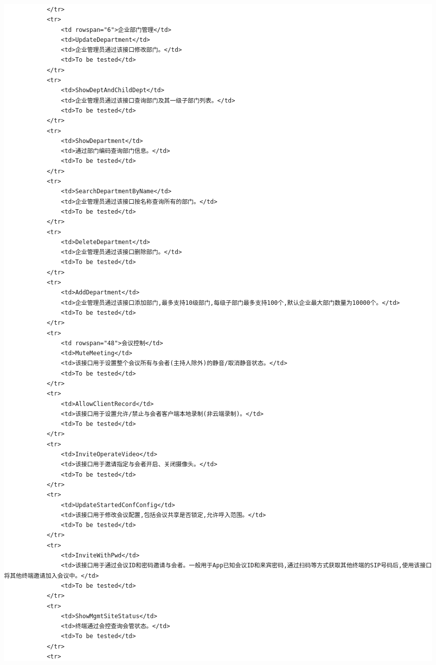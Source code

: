                 </tr>
                <tr>
                    <td rowspan="6">企业部门管理</td>
                    <td>UpdateDepartment</td>
                    <td>企业管理员通过该接口修改部门。</td>
                    <td>To be tested</td>
                </tr>
                <tr>
                    <td>ShowDeptAndChildDept</td>
                    <td>企业管理员通过该接口查询部门及其一级子部门列表。</td>
                    <td>To be tested</td>
                </tr>
                <tr>
                    <td>ShowDepartment</td>
                    <td>通过部门编码查询部门信息。</td>
                    <td>To be tested</td>
                </tr>
                <tr>
                    <td>SearchDepartmentByName</td>
                    <td>企业管理员通过该接口按名称查询所有的部门。</td>
                    <td>To be tested</td>
                </tr>
                <tr>
                    <td>DeleteDepartment</td>
                    <td>企业管理员通过该接口删除部门。</td>
                    <td>To be tested</td>
                </tr>
                <tr>
                    <td>AddDepartment</td>
                    <td>企业管理员通过该接口添加部门,最多支持10级部门,每级子部门最多支持100个,默认企业最大部门数量为10000个。</td>
                    <td>To be tested</td>
                </tr>
                <tr>
                    <td rowspan="48">会议控制</td>
                    <td>MuteMeeting</td>
                    <td>该接口用于设置整个会议所有与会者(主持人除外)的静音/取消静音状态。</td>
                    <td>To be tested</td>
                </tr>
                <tr>
                    <td>AllowClientRecord</td>
                    <td>该接口用于设置允许/禁止与会者客户端本地录制(非云端录制)。</td>
                    <td>To be tested</td>
                </tr>
                <tr>
                    <td>InviteOperateVideo</td>
                    <td>该接口用于邀请指定与会者开启、关闭摄像头。</td>
                    <td>To be tested</td>
                </tr>
                <tr>
                    <td>UpdateStartedConfConfig</td>
                    <td>该接口用于修改会议配置,包括会议共享是否锁定,允许呼入范围。</td>
                    <td>To be tested</td>
                </tr>
                <tr>
                    <td>InviteWithPwd</td>
                    <td>该接口用于通过会议ID和密码邀请与会者。一般用于App已知会议ID和来宾密码,通过扫码等方式获取其他终端的SIP号码后,使用该接口将其他终端邀请加入会议中。</td>
                    <td>To be tested</td>
                </tr>
                <tr>
                    <td>ShowMgmtSiteStatus</td>
                    <td>终端通过会控查询会管状态。</td>
                    <td>To be tested</td>
                </tr>
                <tr>